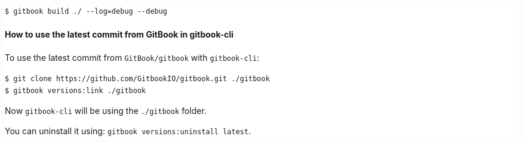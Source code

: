 ```
$ gitbook build ./ --log=debug --debug
```

#### How to use the latest commit from GitBook in gitbook-cli

To use the latest commit from `GitBook/gitbook` with `gitbook-cli`:

```
$ git clone https://github.com/GitbookIO/gitbook.git ./gitbook
$ gitbook versions:link ./gitbook
```

Now `gitbook-cli` will be using the `./gitbook` folder.

You can uninstall it using: `gitbook versions:uninstall latest`.
